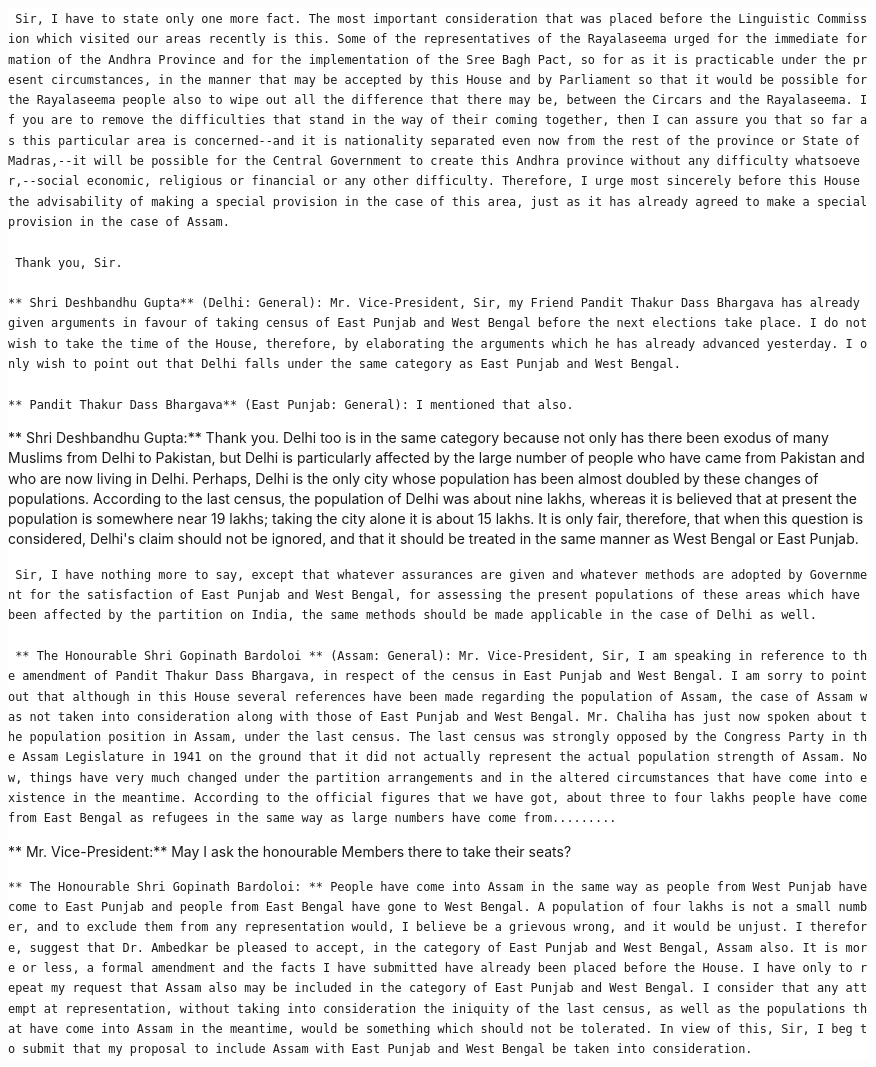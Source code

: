      Sir, I have to state only one more fact. The most important consideration that was placed before the Linguistic Commission which visited our areas recently is this. Some of the representatives of the Rayalaseema urged for the immediate formation of the Andhra Province and for the implementation of the Sree Bagh Pact, so for as it is practicable under the present circumstances, in the manner that may be accepted by this House and by Parliament so that it would be possible for the Rayalaseema people also to wipe out all the difference that there may be, between the Circars and the Rayalaseema. If you are to remove the difficulties that stand in the way of their coming together, then I can assure you that so far as this particular area is concerned--and it is nationality separated even now from the rest of the province or State of Madras,--it will be possible for the Central Government to create this Andhra province without any difficulty whatsoever,--social economic, religious or financial or any other difficulty. Therefore, I urge most sincerely before this House the advisability of making a special provision in the case of this area, just as it has already agreed to make a special provision in the case of Assam.

     Thank you, Sir.

    ** Shri Deshbandhu Gupta** (Delhi: General): Mr. Vice-President, Sir, my Friend Pandit Thakur Dass Bhargava has already given arguments in favour of taking census of East Punjab and West Bengal before the next elections take place. I do not wish to take the time of the House, therefore, by elaborating the arguments which he has already advanced yesterday. I only wish to point out that Delhi falls under the same category as East Punjab and West Bengal.

    ** Pandit Thakur Dass Bhargava** (East Punjab: General): I mentioned that also.

   **  Shri Deshbandhu Gupta:** Thank you. Delhi too is in the same category because not only has there been exodus of many Muslims from Delhi to Pakistan, but Delhi is particularly affected by the large number of people who have came from Pakistan and who are now living in Delhi. Perhaps, Delhi is the only city whose population has been almost doubled by these changes of populations. According to the last census, the population of Delhi was about nine lakhs, whereas it is believed that at present the population is somewhere near 19 lakhs; taking the city alone it is about 15 lakhs. It is only fair, therefore, that when this question is considered, Delhi's claim should not be ignored, and that it should be treated in the same manner as West Bengal or East Punjab.

     Sir, I have nothing more to say, except that whatever assurances are given and whatever methods are adopted by Government for the satisfaction of East Punjab and West Bengal, for assessing the present populations of these areas which have been affected by the partition on India, the same methods should be made applicable in the case of Delhi as well.

     ** The Honourable Shri Gopinath Bardoloi ** (Assam: General): Mr. Vice-President, Sir, I am speaking in reference to the amendment of Pandit Thakur Dass Bhargava, in respect of the census in East Punjab and West Bengal. I am sorry to point out that although in this House several references have been made regarding the population of Assam, the case of Assam was not taken into consideration along with those of East Punjab and West Bengal. Mr. Chaliha has just now spoken about the population position in Assam, under the last census. The last census was strongly opposed by the Congress Party in the Assam Legislature in 1941 on the ground that it did not actually represent the actual population strength of Assam. Now, things have very much changed under the partition arrangements and in the altered circumstances that have come into existence in the meantime. According to the official figures that we have got, about three to four lakhs people have come from East Bengal as refugees in the same way as large numbers have come from.........

  **   Mr. Vice-President:** May I ask the honourable Members there to take their seats?

    ** The Honourable Shri Gopinath Bardoloi: ** People have come into Assam in the same way as people from West Punjab have come to East Punjab and people from East Bengal have gone to West Bengal. A population of four lakhs is not a small number, and to exclude them from any representation would, I believe be a grievous wrong, and it would be unjust. I therefore, suggest that Dr. Ambedkar be pleased to accept, in the category of East Punjab and West Bengal, Assam also. It is more or less, a formal amendment and the facts I have submitted have already been placed before the House. I have only to repeat my request that Assam also may be included in the category of East Punjab and West Bengal. I consider that any attempt at representation, without taking into consideration the iniquity of the last census, as well as the populations that have come into Assam in the meantime, would be something which should not be tolerated. In view of this, Sir, I beg to submit that my proposal to include Assam with East Punjab and West Bengal be taken into consideration.
